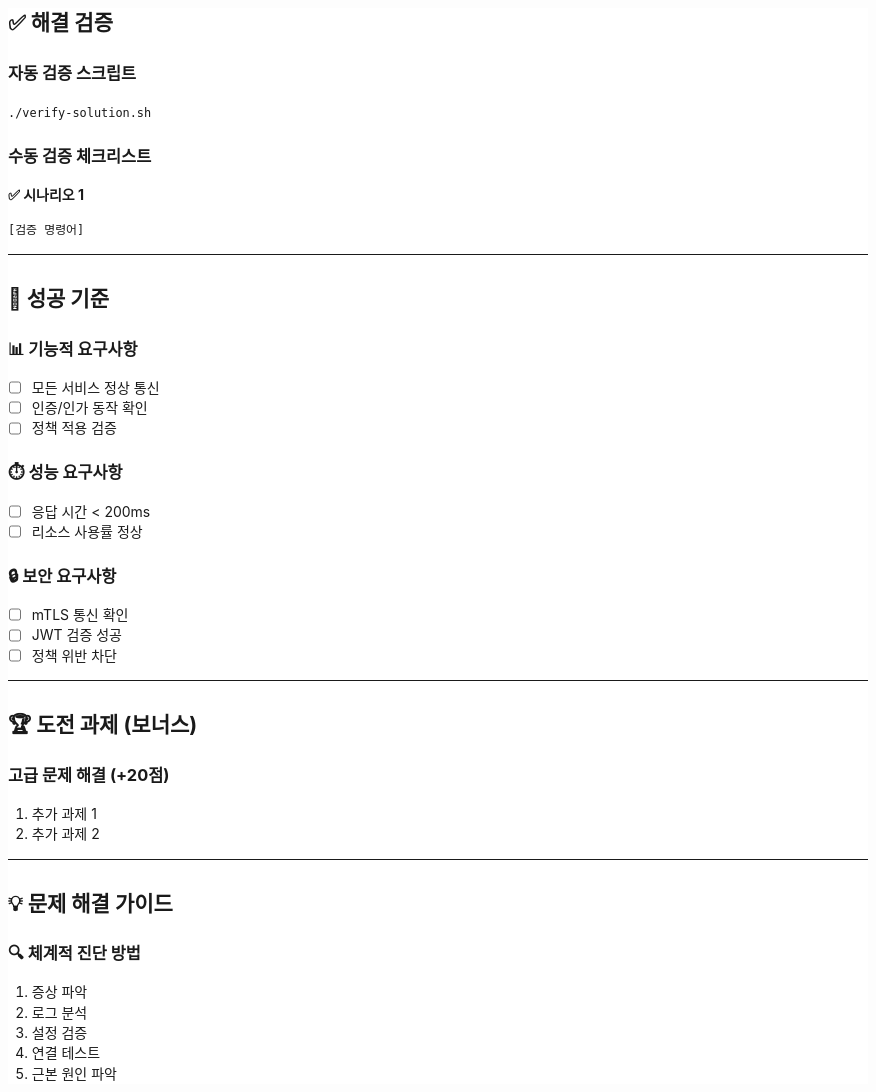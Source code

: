 ## ✅ 해결 검증

### 자동 검증 스크립트
```bash
./verify-solution.sh
```

### 수동 검증 체크리스트
**✅ 시나리오 1**
```bash
[검증 명령어]
```

---

## 🎯 성공 기준

### 📊 기능적 요구사항
- [ ] 모든 서비스 정상 통신
- [ ] 인증/인가 동작 확인
- [ ] 정책 적용 검증

### ⏱️ 성능 요구사항
- [ ] 응답 시간 < 200ms
- [ ] 리소스 사용률 정상

### 🔒 보안 요구사항
- [ ] mTLS 통신 확인
- [ ] JWT 검증 성공
- [ ] 정책 위반 차단

---

## 🏆 도전 과제 (보너스)

### 고급 문제 해결 (+20점)
1. 추가 과제 1
2. 추가 과제 2

---

## 💡 문제 해결 가이드

### 🔍 체계적 진단 방법
1. 증상 파악
2. 로그 분석
3. 설정 검증
4. 연결 테스트
5. 근본 원인 파악
